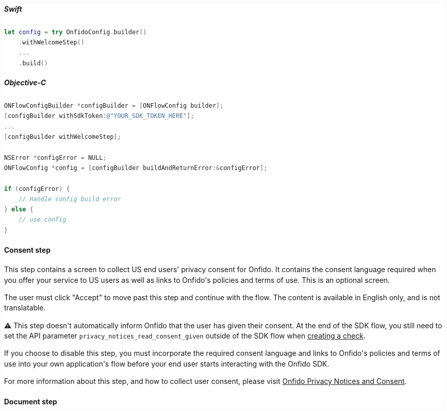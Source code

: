 ##### Swift

```swift
let config = try OnfidoConfig.builder()
    .withWelcomeStep()
    ...
    .build()
```

##### Objective-C

```Objective-C
ONFlowConfigBuilder *configBuilder = [ONFlowConfig builder];
[configBuilder withSdkToken:@"YOUR_SDK_TOKEN_HERE"];
...
[configBuilder withWelcomeStep];

NSError *configError = NULL;
ONFlowConfig *config = [configBuilder buildAndReturnError:&configError];

if (configError) {
    // Handle config build error
} else {
    // use config
}
```

#### Consent step

This step contains a screen to collect US end users' privacy consent for Onfido. It contains the consent language
required when you offer your service to US users as well as links to Onfido's policies and terms of use. This is an
optional screen.

The user must click "Accept" to move past this step and continue with the flow. The content is available in English
only, and is not translatable.

⚠️ This step doesn't automatically inform Onfido that the user has given their consent. At the end of the SDK flow, you
still need to set the API parameter `privacy_notices_read_consent_given` outside of the SDK flow
when [creating a check](#creating-checks).

If you choose to disable this step, you must incorporate the required consent language and links to Onfido's policies
and terms of use into your own application's flow before your end user starts interacting with the Onfido SDK.

For more information about this step, and how to collect user consent, please
visit [Onfido Privacy Notices and Consent](http://developers.onfido.com/guide/onfido-privacy-notices-and-consent).

#### Document step

